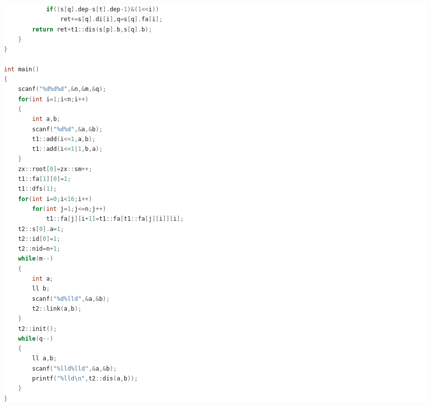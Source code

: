 ```c++
			if((s[q].dep-s[t].dep-1)&(1<<i))
				ret+=s[q].di[i],q=s[q].fa[i];
		return ret+t1::dis(s[p].b,s[q].b);
	}
}

int main()
{
	scanf("%d%d%d",&n,&m,&q);
	for(int i=1;i<n;i++)
	{
		int a,b;
		scanf("%d%d",&a,&b);
		t1::add(i<<1,a,b);
		t1::add(i<<1|1,b,a);
	}
	zx::root[0]=zx::sm++;
	t1::fa[1][0]=1;
	t1::dfs(1);
	for(int i=0;i<16;i++)
		for(int j=1;j<=n;j++)
			t1::fa[j][i+1]=t1::fa[t1::fa[j][i]][i];
	t2::s[0].a=1;
	t2::id[0]=1;
	t2::nid=n+1;
	while(m--)
	{
		int a;
		ll b;
		scanf("%d%lld",&a,&b);
		t2::link(a,b);
	}
	t2::init();
	while(q--)
	{
		ll a,b;
		scanf("%lld%lld",&a,&b);
		printf("%lld\n",t2::dis(a,b));
	}
}
```
